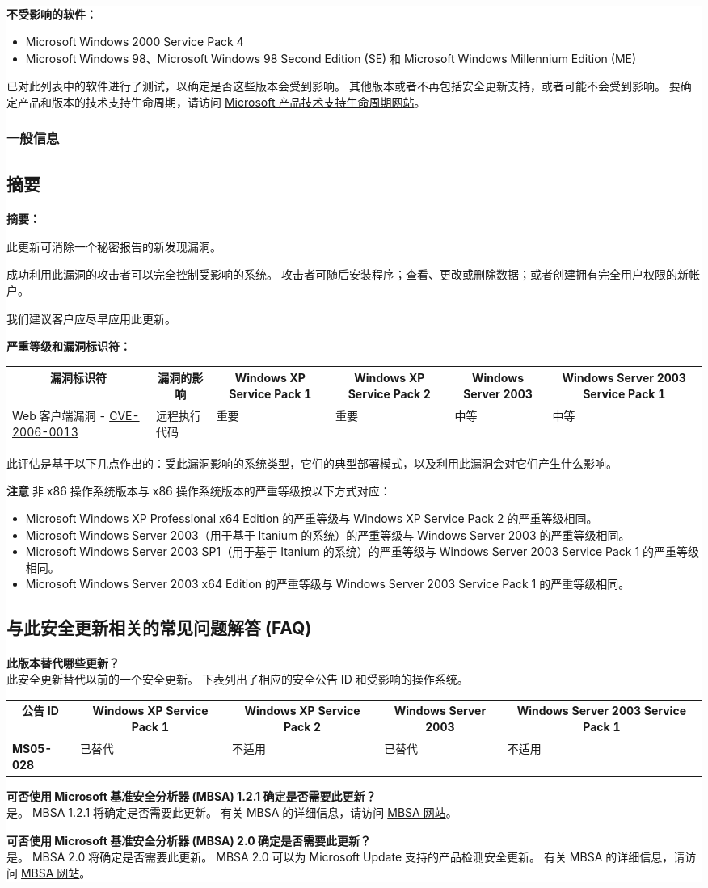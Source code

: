 **不受影响的软件：**

-   Microsoft Windows 2000 Service Pack 4
-   Microsoft Windows 98、Microsoft Windows 98 Second Edition (SE) 和 Microsoft Windows Millennium Edition (ME)

已对此列表中的软件进行了测试，以确定是否这些版本会受到影响。 其他版本或者不再包括安全更新支持，或者可能不会受到影响。 要确定产品和版本的技术支持生命周期，请访问 [Microsoft 产品技术支持生命周期网站](http://go.microsoft.com/fwlink/?linkid=21742)。

### 一般信息

摘要
----


**摘要：**

此更新可消除一个秘密报告的新发现漏洞。

成功利用此漏洞的攻击者可以完全控制受影响的系统。 攻击者可随后安装程序；查看、更改或删除数据；或者创建拥有完全用户权限的新帐户。

我们建议客户应尽早应用此更新。

**严重等级和漏洞标识符：**

| 漏洞标识符                                                                                        | 漏洞的影响   | Windows XP Service Pack 1 | Windows XP Service Pack 2 | Windows Server 2003 | Windows Server 2003 Service Pack 1 |
|---------------------------------------------------------------------------------------------------|--------------|---------------------------|---------------------------|---------------------|------------------------------------|
| Web 客户端漏洞 - [CVE-2006-0013](http://www.cve.mitre.org/cgi-bin/cvename.cgi?name=cve-2006-0013) | 远程执行代码 | 重要                      | 重要                      | 中等                | 中等                               |

此[评估](http://go.microsoft.com/fwlink/?linkid=21140)是基于以下几点作出的：受此漏洞影响的系统类型，它们的典型部署模式，以及利用此漏洞会对它们产生什么影响。

**注意** 非 x86 操作系统版本与 x86 操作系统版本的严重等级按以下方式对应：

-   Microsoft Windows XP Professional x64 Edition 的严重等级与 Windows XP Service Pack 2 的严重等级相同。
-   Microsoft Windows Server 2003（用于基于 Itanium 的系统）的严重等级与 Windows Server 2003 的严重等级相同。
-   Microsoft Windows Server 2003 SP1（用于基于 Itanium 的系统）的严重等级与 Windows Server 2003 Service Pack 1 的严重等级相同。
-   Microsoft Windows Server 2003 x64 Edition 的严重等级与 Windows Server 2003 Service Pack 1 的严重等级相同。

与此安全更新相关的常见问题解答 (FAQ)
------------------------------------


**此版本替代哪些更新？**  
此安全更新替代以前的一个安全更新。 下表列出了相应的安全公告 ID 和受影响的操作系统。

| 公告 ID      | Windows XP Service Pack 1 | Windows XP Service Pack 2 | Windows Server 2003 | Windows Server 2003 Service Pack 1 |
|--------------|---------------------------|---------------------------|---------------------|------------------------------------|
| **MS05-028** | 已替代                    | 不适用                    | 已替代              | 不适用                             |

**可否使用 Microsoft 基准安全分析器 (MBSA) 1.2.1 确定是否需要此更新？**  
是。 MBSA 1.2.1 将确定是否需要此更新。 有关 MBSA 的详细信息，请访问 [MBSA 网站](http://go.microsoft.com/fwlink/?linkid=21134)。

**可否使用 Microsoft 基准安全分析器 (MBSA) 2.0 确定是否需要此更新？**  
是。 MBSA 2.0 将确定是否需要此更新。 MBSA 2.0 可以为 Microsoft Update 支持的产品检测安全更新。 有关 MBSA 的详细信息，请访问 [MBSA 网站](http://go.microsoft.com/fwlink/?linkid=21134)。
